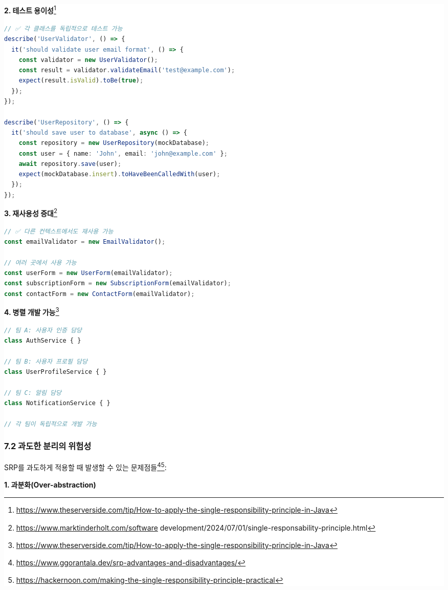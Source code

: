 **2. 테스트 용이성**[^15]

```typescript
// ✅ 각 클래스를 독립적으로 테스트 가능
describe('UserValidator', () => {
  it('should validate user email format', () => {
    const validator = new UserValidator();
    const result = validator.validateEmail('test@example.com');
    expect(result.isValid).toBe(true);
  });
});

describe('UserRepository', () => {
  it('should save user to database', async () => {
    const repository = new UserRepository(mockDatabase);
    const user = { name: 'John', email: 'john@example.com' };
    await repository.save(user);
    expect(mockDatabase.insert).toHaveBeenCalledWith(user);
  });
});
```

**3. 재사용성 증대**[^33]

```typescript
// ✅ 다른 컨텍스트에서도 재사용 가능
const emailValidator = new EmailValidator();

// 여러 곳에서 사용 가능
const userForm = new UserForm(emailValidator);
const subscriptionForm = new SubscriptionForm(emailValidator);
const contactForm = new ContactForm(emailValidator);
```

**4. 병렬 개발 가능**[^15]

```typescript
// 팀 A: 사용자 인증 담당
class AuthService { }

// 팀 B: 사용자 프로필 담당  
class UserProfileService { }

// 팀 C: 알림 담당
class NotificationService { }

// 각 팀이 독립적으로 개발 가능
```


### 7.2 과도한 분리의 위험성

SRP를 과도하게 적용할 때 발생할 수 있는 문제점들[^16][^34]:

**1. 과분화(Over-abstraction)**


[^1]: https://velog.io/@qjqdn1568/SOLID-단일-책임-원칙-SRP
[^2]: https://ko.wikipedia.org/wiki/단일_%EC%B1%85%EC%9E%84_%EC%9B%90%EC%B9%99
[^3]: https://codeburst.io/the-single-responsibility-principle-2c09c279fce9
[^4]: https://www.linkedin.com/pulse/single-responsibility-principle-examples-fernando-vezzali
[^5]: https://seokzin.tistory.com/entry/React-SOLID-원칙을-컴포넌트에-적용하기
[^6]: https://min-mon.tistory.com/entry/단일-책임-원칙-SRP-Single-Responsibility-Principle
[^7]: https://johngrib.github.io/wiki/jargon/solid/
[^8]: https://velog.io/@suwon-city-boy/SOLID-객체지향의-5대-원칙
[^9]: https://dev-gold.tistory.com/104
[^10]: https://www.msap.ai/docs/msa-expert-from-concepts-to-practice/part-1-msa-fundamentals/msa-design-principles/msa-single-responsibility-principle/
[^11]: https://en.wikipedia.org/wiki/SOLID
[^12]: https://ko.wikipedia.org/wiki/SOLID_(%EA%B0%9D%EC%B2%B4_%EC%A7%80%ED%96%A5_%EC%84%A4%EA%B3%84)
[^13]: https://stackify.com/solid-design-principles/
[^14]: https://www.toptal.com/software/single-responsibility-principle
[^15]: https://www.theserverside.com/tip/How-to-apply-the-single-responsibility-principle-in-Java
[^16]: https://www.ggorantala.dev/srp-advantages-and-disadvantages/
[^17]: https://en.wikipedia.org/wiki/Single-responsibility_principle
[^18]: https://dev.to/extinctsion/solid-single-responsibility-principlesrp-in-c-34d7
[^19]: https://www.geeksforgeeks.org/system-design/single-responsibility-in-solid-design-principle/
[^20]: https://kmkunk.tistory.com/95
[^21]: https://inpa.tistory.com/entry/OOP-💠-아주-쉽게-이해하는-SRP-단일-책임-원칙
[^22]: https://blog.logrocket.com/single-responsibility-principle-srp/
[^23]: https://bettershinny.tistory.com/9
[^24]: https://dev.to/mikhaelesa/single-responsibility-principle-in-react-10oc
[^25]: https://www.linkedin.com/pulse/single-responsibility-principle-srp-react-alexandre-pereira-bdfkf
[^26]: https://dev.to/barrymichaeldoyle/mastering-separation-of-concerns-in-react-with-custom-hooks-1e97
[^27]: https://clouddevs.com/next/creating-custom-hooks/
[^28]: https://dev.to/wallacefreitas/understanding-the-composition-pattern-in-react-3dfp
[^29]: https://krasimir.gitbooks.io/react-in-patterns/content/chapter-04/
[^30]: https://www.wisp.blog/blog/should-i-avoid-using-hooks-in-nextjs
[^31]: https://dev.to/deepeshk1204/best-practices-of-reactjs-with-typescript-24p4
[^32]: https://www.geeksforgeeks.org/typescript/typescript-with-react-benefits-and-best-practices/
[^33]: https://www.marktinderholt.com/software development/2024/07/01/single-responsability-principle.html
[^34]: https://hackernoon.com/making-the-single-responsibility-principle-practical
[^35]: https://arifinfrds.com/2025/02/11/solid-single-responsibility-principle-srp/
[^36]: https://dev.to/paulocappa/solid-day-1-s-single-responsibility-principle-srp-1f5k
[^37]: https://www.techtarget.com/whatis/definition/Single-Responsibility-Principle-SRP
[^38]: https://cloudnative.ly/the-single-responsibility-principle-srp-77895368c068
[^39]: https://www.freecodecamp.org/news/solid-principles-single-responsibility-principle-explained/
[^40]: https://hackernoon.com/solid-learn-about-the-single-responsibility-principle-with-examples
[^41]: https://blog.itcode.dev/posts/2021/08/13/single-responsibility-principle
[^42]: https://da-nyee.github.io/posts/design-pattern-solid-principles/
[^43]: https://www.reddit.com/r/programming/comments/18mj2pt/ive_vastly_misunderstood_the_single/
[^44]: https://www.digitalocean.com/community/conceptual-articles/s-o-l-i-d-the-first-five-principles-of-object-oriented-design
[^45]: https://dev.to/ivangavlik/single-responsibility-principle-explained-with-example-in-java-3bb2
[^46]: https://stackoverflow.com/questions/74835489/how-to-approach-single-responsibility-principle
[^47]: https://yakhyo.github.io/solid-python/solid_python/srp/
[^48]: https://www.linkedin.com/advice/1/what-benefits-applying-single-responsibility-principle
[^49]: https://www.baeldung.com/java-single-responsibility-principle
[^50]: https://www.sitepoint.com/the-single-responsibility-principle/
[^51]: https://blog.devops.dev/back-to-basics-understanding-the-single-responsibility-principle-in-c-77b1d59755bd
[^52]: https://www.geeksforgeeks.org/java/single-responsibility-principle-in-java-with-examples/
[^53]: https://www.youtube.com/watch?v=MPp4A4F6rQI
[^54]: https://getparthenon.com/blog/code-review-single-responsibility-principle/
[^55]: https://kimtaesoo99.tistory.com/216
[^56]: https://ramees.tistory.com/63
[^57]: https://tech.kakaobank.com/posts/2411-solid-truth-or-myths-for-developers/
[^58]: https://haedallog.tistory.com/147
[^59]: https://yoongrammer.tistory.com/96
[^60]: https://modulabs.co.kr/blog/oop-solid
[^61]: https://goldenrabbit.co.kr/2024/05/20/programming-객체지향-프로그래밍-5가지-설계-원칙-solid/
[^62]: https://wikidocs.net/167368
[^63]: https://velog.io/@teo/Javascript에서도-SOLID-원칙이-통할까
[^64]: https://dev.to/ruben_alapont/solid-principles-series-understanding-the-single-responsibility-principle-srp-in-nodejs-with-typescript-57e8
[^65]: https://www.manuelsanchezdev.com/blog/solid-principles-single-responsibility
[^66]: https://thetshaped.dev/p/single-responsibility-principle-srp-in-react-write-focused-components
[^67]: https://www.youtube.com/watch?v=vFDK1PZuYzU
[^68]: https://www.youtube.com/watch?v=tLPi3SPqUSE
[^69]: https://dev.to/mdawooddev/implementing-solid-principles-in-react-a-guide-for-scalable-development-57h8
[^70]: https://www.linkedin.com/pulse/from-theory-practice-applying-solid-principles-react-using-martin-zst5f
[^71]: https://itnext.io/solid-in-react-the-good-the-bad-and-the-awesome-79d6cc518d1f
[^72]: https://github.com/afdezcl/react-solid
[^73]: https://www.linkedin.com/pulse/single-responsibility-principle-srp-solid-applied-react-igor-matsuoka-lolaf
[^74]: https://cekrem.github.io/posts/single-responsibility-principle-in-react/
[^75]: https://www.geeksforgeeks.org/reactjs/how-to-use-single-responsibility-principle-in-reactjs/
[^76]: https://www.dhiwise.com/post/building-react-apps-with-the-single-responsibility-principle
[^77]: https://www.reddit.com/r/webdev/comments/uepe2h/how_does_reacts_use_of_jsx_sit_well_with_single/
[^78]: https://dev.to/fajarriv/solid-principle-in-nextjs-using-typescript-3l3k
[^79]: https://www.developerway.com/posts/components-composition-how-to-get-it-right
[^80]: https://dev.to/areknawo/separation-of-concerns-with-custom-react-hooks-3aoe
[^81]: https://www.sitepoint.com/react-with-typescript-best-practices/
[^82]: https://github.com/vercel/next.js/discussions/50549
[^83]: https://legacy.reactjs.org/docs/composition-vs-inheritance.html
[^84]: https://www.reddit.com/r/nextjs/comments/1j5no80/are_hooks_bad_in_nextjs/
[^85]: https://dev.to/ricardolmsilva/composition-pattern-in-react-28mj
[^86]: https://astconsulting.in/typescript/typescript-react-best-practices
[^87]: https://www.youtube.com/watch?v=GBh59sRi8qQ
[^88]: https://velog.io/@dolfalf/React프로젝트-Best-practice-정리
[^89]: https://velog.io/@houndhollis/Next.js-14-생각-없이-짠-코드-리팩토링-Custom-hook-편
[^90]: https://www.dhiwise.com/post/react-composition-patterns-crafting-reusable-code